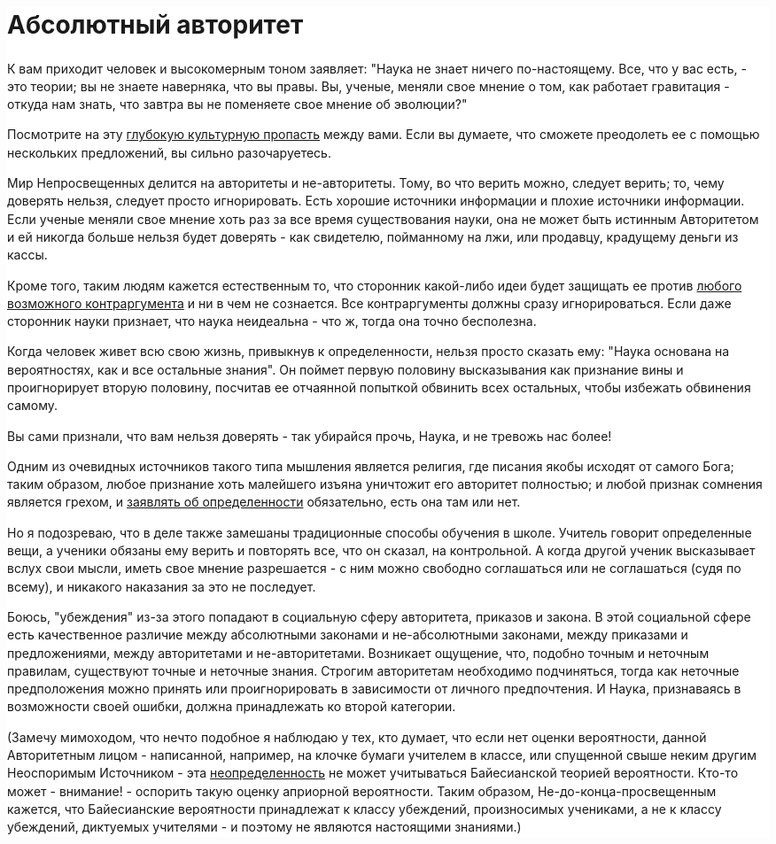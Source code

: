 # Абсолютный авторитет
К вам приходит человек и высокомерным тоном заявляет: "Наука не знает ничего по-настоящему. Все, что у вас есть, - это теории; вы не знаете наверняка, что вы правы. Вы, ученые, меняли свое мнение о том, как работает гравитация - откуда нам знать, что завтра вы не поменяете свое мнение об эволюции?"

Посмотрите на эту <a href="http://lesswrong.ru/w/Ожидая_короткие_понятийные_расстояния">глубокую культурную пропасть</a> между вами. Если вы думаете, что сможете преодолеть ее с помощью нескольких предложений, вы сильно разочаруетесь.

Мир Непросвещенных делится на авторитеты и не-авторитеты. Тому, во что верить можно, следует верить; то, чему доверять нельзя, следует просто игнорировать. Есть хорошие источники информации и плохие источники информации. Если ученые меняли свое мнение хоть раз за все время существования науки, она не может быть истинным Авторитетом и ей никогда больше нельзя будет доверять - как свидетелю, пойманному на лжи, или продавцу, крадущему деньги из кассы.

Кроме того, таким людям кажется естественным то, что сторонник какой-либо идеи будет защищать ее против <a href="http://lesswrong.ru/w/Не_делайте_политические_споры_однобокими">любого возможного контраргумента</a> и ни в чем не сознается. Все контраргументы должны сразу игнорироваться. Если даже сторонник науки признает, что наука неидеальна - что ж, тогда она точно бесполезна.

Когда человек живет всю свою жизнь, привыкнув к определенности, нельзя просто сказать ему: "Наука основана на вероятностях, как и все остальные знания". Он поймет первую половину высказывания как признание вины и проигнорирует вторую половину, посчитав ее отчаянной попыткой обвинить всех остальных, чтобы избежать обвинения самому.

Вы сами признали, что вам нельзя доверять - так убирайся прочь, Наука, и не тревожь нас более!

Одним из очевидных источников такого типа мышления является религия, где писания якобы исходят от самого Бога; таким образом, любое признание хоть малейшего изъяна уничтожит его авторитет полностью; и любой признак сомнения является грехом, и <a href="http://lesswrong.ru/w/Провозглашения_и_крики_ободрения">заявлять об определенности</a> обязательно, есть она там или нет.

Но я подозреваю, что в деле также замешаны традиционные способы обучения в школе. Учитель говорит определенные вещи, а ученики обязаны ему верить и повторять все, что он сказал, на контрольной. А когда другой ученик высказывает вслух свои мысли, иметь свое мнение разрешается - с ним можно свободно соглашаться или не соглашаться (судя по всему), и никакого наказания за это не последует.

Боюсь, "убеждения" из-за этого попадают в социальную сферу авторитета, приказов и закона. В этой социальной сфере есть качественное различие между абсолютными законами и не-абсолютными законами, между приказами и предложениями, между авторитетами и не-авторитетами. Возникает ощущение, что, подобно точным и неточным правилам, существуют точные и неточные знания. Строгим авторитетам необходимо подчиняться, тогда как неточные предположения можно принять или проигнорировать в зависимости от личного предпочтения. И Наука, признаваясь в возможности своей ошибки, должна принадлежать ко второй категории.

(Замечу мимоходом, что нечто подобное я наблюдаю у тех, кто думает, что если нет оценки вероятности, данной Авторитетным лицом - написанной, например, на клочке бумаги учителем в классе, или спущенной свыше неким другим Неоспоримым Источником - эта <a href="http://lesswrong.ru/w/Сфокусируй_неуверенность">неопределенность</a> не может учитываться Байесианской теорией вероятности. Кто-то может - внимание! - оспорить такую оценку априорной вероятности. Таким образом, Не-до-конца-просвещенным кажется, что Байесианские вероятности принадлежат к классу убеждений, произносимых учениками, а не к классу убеждений, диктуемых учителями - и поэтому не являются настоящими знаниями.)

